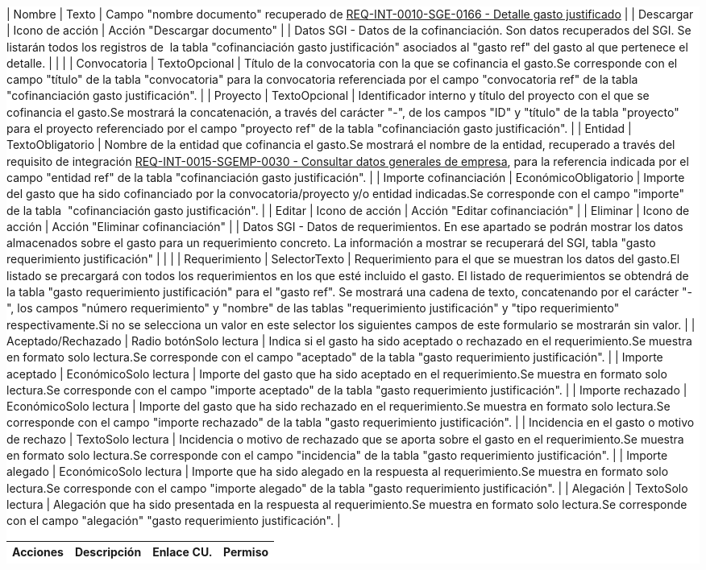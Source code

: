 | Nombre | Texto | Campo "nombre documento" recuperado de [REQ\-INT\-0010\-SGE\-0166 \- Detalle gasto justificado](/hercules/sgi-sistema-de-gestion-de-investigacion/requisitos-y-analisis-funcional/analisis-funcional-sgi-hercules/gen-aspectos-generales/int-requisitos-de-integracion/req-int-0010-sge-integracion-con-sistema-de-gestion-economica/req-int-0010-sge-0166-detalle-gasto-justificado.md "/hercules/sgi-sistema-de-gestion-de-investigacion/requisitos-y-analisis-funcional/analisis-funcional-sgi-hercules/gen-aspectos-generales/int-requisitos-de-integracion/req-int-0010-sge-integracion-con-sistema-de-gestion-economica/req-int-0010-sge-0166-detalle-gasto-justificado.md") |
| Descargar | Icono de acción | Acción "Descargar documento" |
| Datos SGI \- Datos de la cofinanciación. Son datos recuperados del SGI. Se listarán todos los registros de  la tabla "cofinanciación gasto justificación" asociados al "gasto ref" del gasto al que pertenece el detalle. | | |
| Convocatoria | TextoOpcional | Título de la convocatoria con la que se cofinancia el gasto.Se corresponde con el campo "título" de la tabla "convocatoria" para la convocatoria referenciada por el campo "convocatoria ref" de la tabla "cofinanciación gasto justificación". |
| Proyecto | TextoOpcional | Identificador interno y título del proyecto con el que se cofinancia el gasto.Se mostrará la concatenación, a través del carácter "\-", de los campos "ID" y "título" de la tabla "proyecto" para el proyecto referenciado por el campo "proyecto ref" de la tabla "cofinanciación gasto justificación". |
| Entidad | TextoObligatorio | Nombre de la entidad que cofinancia el gasto.Se mostrará el nombre de la entidad, recuperado a través del requisito de integración [REQ\-INT\-0015\-SGEMP\-0030 \- Consultar datos generales de empresa](/hercules/sgi-sistema-de-gestion-de-investigacion/requisitos-y-analisis-funcional/analisis-funcional-sgi-hercules/gen-aspectos-generales/int-requisitos-de-integracion/req-int-0015-sgemp-integracion-con-sistema-de-gestion-de-empresas/req-int-0015-sgemp-0030-consultar-datos-generales-de-empresa.md "/hercules/sgi-sistema-de-gestion-de-investigacion/requisitos-y-analisis-funcional/analisis-funcional-sgi-hercules/gen-aspectos-generales/int-requisitos-de-integracion/req-int-0015-sgemp-integracion-con-sistema-de-gestion-de-empresas/req-int-0015-sgemp-0030-consultar-datos-generales-de-empresa.md"), para la referencia indicada por el campo "entidad ref" de la tabla "cofinanciación gasto justificación". |
| Importe cofinanciación | EconómicoObligatorio | Importe del gasto que ha sido cofinanciado por la convocatoria/proyecto y/o entidad indicadas.Se corresponde con el campo "importe" de la tabla  "cofinanciación gasto justificación". |
| Editar | Icono de acción | Acción "Editar cofinanciación" |
| Eliminar | Icono de acción | Acción "Eliminar cofinanciación" |
| Datos SGI \- Datos de requerimientos. En ese apartado se podrán mostrar los datos almacenados sobre el gasto para un requerimiento concreto. La información a mostrar se recuperará del SGI, tabla "gasto requerimiento justificación" | | |
| Requerimiento | SelectorTexto | Requerimiento para el que se muestran los datos del gasto.El listado se precargará con todos los requerimientos en los que esté incluido el gasto. El listado de requerimientos se obtendrá de la tabla "gasto requerimiento justificación" para el "gasto ref". Se mostrará una cadena de texto, concatenando por el carácter "\-", los campos "número requerimiento" y "nombre" de las tablas "requerimiento justificación" y "tipo requerimiento" respectivamente.Si no se selecciona un valor en este selector los siguientes campos de este formulario se mostrarán sin valor. |
| Aceptado/Rechazado | Radio botónSolo lectura | Indica si el gasto ha sido aceptado o rechazado en el requerimiento.Se muestra en formato solo lectura.Se corresponde con el campo "aceptado" de la tabla "gasto requerimiento justificación". |
| Importe aceptado | EconómicoSolo lectura | Importe del gasto que ha sido aceptado en el requerimiento.Se muestra en formato solo lectura.Se corresponde con el campo "importe aceptado" de la tabla "gasto requerimiento justificación". |
| Importe rechazado | EconómicoSolo lectura | Importe del gasto que ha sido rechazado en el requerimiento.Se muestra en formato solo lectura.Se corresponde con el campo "importe rechazado" de la tabla "gasto requerimiento justificación". |
| Incidencia en el gasto o motivo de rechazo | TextoSolo lectura | Incidencia o motivo de rechazado que se aporta sobre el gasto en el requerimiento.Se muestra en formato solo lectura.Se corresponde con el campo "incidencia" de la tabla "gasto requerimiento justificación". |
| Importe alegado | EconómicoSolo lectura | Importe que ha sido alegado en la respuesta al requerimiento.Se muestra en formato solo lectura.Se corresponde con el campo "importe alegado" de la tabla "gasto requerimiento justificación". |
| Alegación | TextoSolo lectura | Alegación que ha sido presentada en la respuesta al requerimiento.Se muestra en formato solo lectura.Se corresponde con el campo "alegación" "gasto requerimiento justificación". |



| Acciones | Descripción | Enlace CU. | Permiso |
| --- | --- | --- | --- |